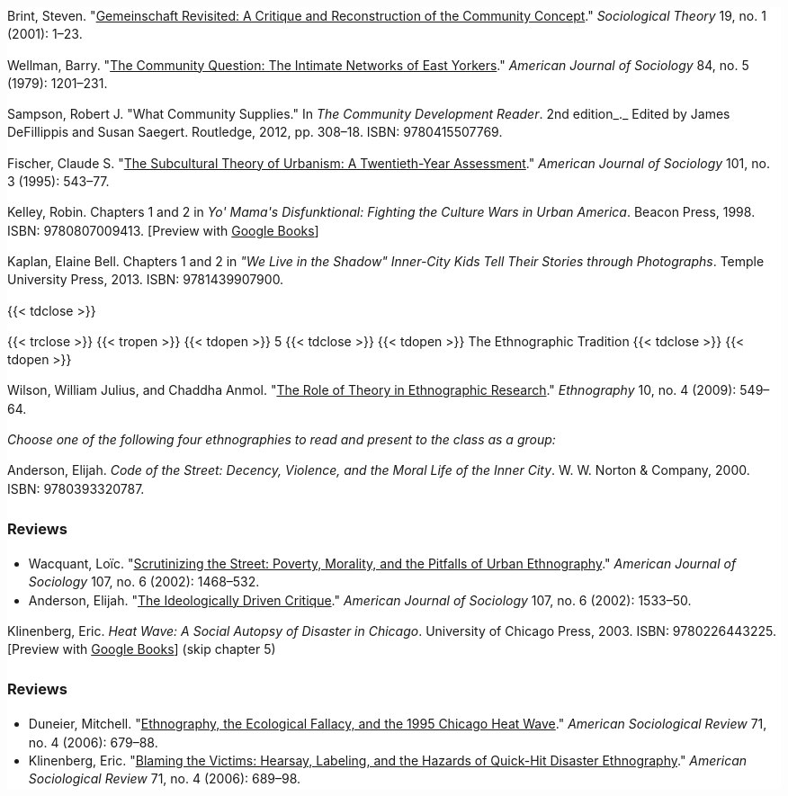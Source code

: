 Brint, Steven. "[Gemeinschaft Revisited: A Critique and Reconstruction of the Community Concept](http://onlinelibrary.wiley.com/doi/10.1111/0735-2751.00125/abstract)." _Sociological Theory_ 19, no. 1 (2001): 1–23.

Wellman, Barry. "[The Community Question: The Intimate Networks of East Yorkers](http://www.jstor.org/stable/2778222)." _American Journal of Sociology_ 84, no. 5 (1979): 1201–231.

Sampson, Robert J. "What Community Supplies." In _The Community Development Reader_. 2nd edition_._ Edited by James DeFillippis and Susan Saegert. Routledge, 2012, pp. 308–18. ISBN: 9780415507769.

Fischer, Claude S. "[The Subcultural Theory of Urbanism: A Twentieth-Year Assessment](http://www.jstor.org/stable/2781994)." _American Journal of Sociology_ 101, no. 3 (1995): 543–77.

Kelley, Robin. Chapters 1 and 2 in _Yo' Mama's Disfunktional: Fighting the Culture Wars in Urban America_. Beacon Press, 1998. ISBN: 9780807009413. \[Preview with [Google Books](http://books.google.com/books?id=9sMIDAAAQBAJ&pg=PAfrontcover)\]

Kaplan, Elaine Bell. Chapters 1 and 2 in _"We Live in the Shadow" Inner-City Kids Tell Their Stories through Photographs_. Temple University Press, 2013. ISBN: 9781439907900.


{{< tdclose >}}

{{< trclose >}}
{{< tropen >}}
{{< tdopen >}}
5
{{< tdclose >}}
{{< tdopen >}}
The Ethnographic Tradition
{{< tdclose >}}
{{< tdopen >}}


Wilson, William Julius, and Chaddha Anmol. "[The Role of Theory in Ethnographic Research](http://www.jstor.org/stable/24048136)." _Ethnography_ 10, no. 4 (2009): 549–64.

_Choose one of the following four ethnographies to read and present to the class as a group:_

Anderson, Elijah. _Code of the Street: Decency, Violence, and the Moral Life of the Inner City_. W. W. Norton & Company, 2000. ISBN: 9780393320787.

### Reviews

*   Wacquant, Loïc. "[Scrutinizing the Street: Poverty, Morality, and the Pitfalls of Urban Ethnography](http://dx.doi.org/10.1086/340461)." _American Journal of Sociology_ 107, no. 6 (2002): 1468–532.
*   Anderson, Elijah. "[The Ideologically Driven Critique](http://www.jstor.org/stable/10.1086/342772)." _American Journal of Sociology_ 107, no. 6 (2002): 1533–50.

Klinenberg, Eric. _Heat Wave: A Social Autopsy of Disaster in Chicago_. University of Chicago Press, 2003. ISBN: 9780226443225. \[Preview with [Google Books](http://books.google.com/books?id=r22xueipNegC&pg=PAfrontcover)\] (skip chapter 5)

### Reviews

*   Duneier, Mitchell. "[Ethnography, the Ecological Fallacy, and the 1995 Chicago Heat Wave](http://www.jstor.org/stable/30039015)." _American Sociological Review_ 71, no. 4 (2006): 679–88.
*   Klinenberg, Eric. "[Blaming the Victims: Hearsay, Labeling, and the Hazards of Quick-Hit Disaster Ethnography](http://www.jstor.org/stable/30039016)." _American Sociological Review_ 71, no. 4 (2006): 689–98.
